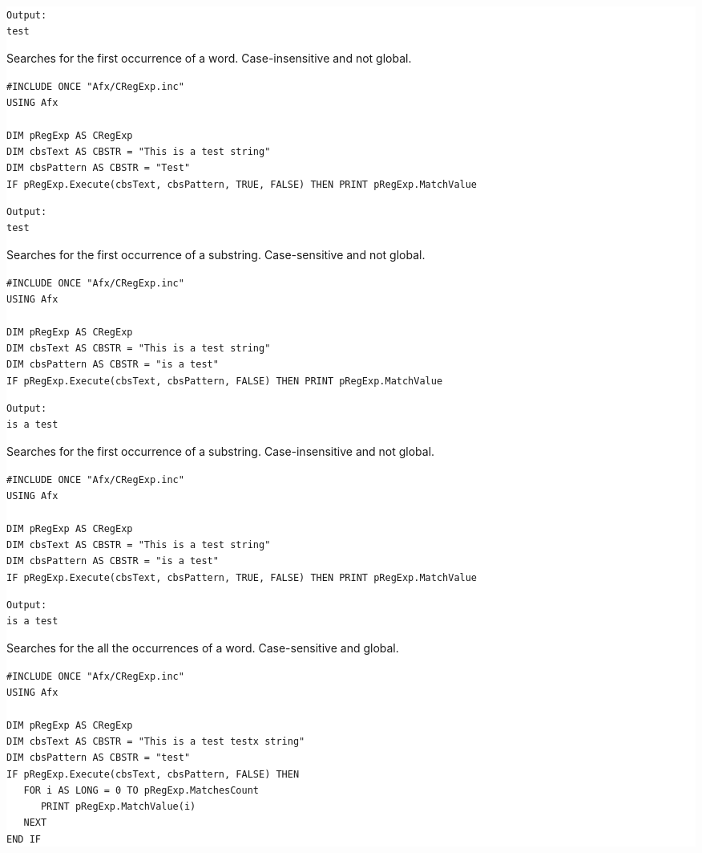 ```
Output:
test
```

Searches for the first occurrence of a word. Case-insensitive and not global.

```
#INCLUDE ONCE "Afx/CRegExp.inc"
USING Afx

DIM pRegExp AS CRegExp
DIM cbsText AS CBSTR = "This is a test string"
DIM cbsPattern AS CBSTR = "Test"
IF pRegExp.Execute(cbsText, cbsPattern, TRUE, FALSE) THEN PRINT pRegExp.MatchValue
```

```
Output:
test
```

Searches for the first occurrence of a substring. Case-sensitive and not global.

```
#INCLUDE ONCE "Afx/CRegExp.inc"
USING Afx

DIM pRegExp AS CRegExp
DIM cbsText AS CBSTR = "This is a test string"
DIM cbsPattern AS CBSTR = "is a test"
IF pRegExp.Execute(cbsText, cbsPattern, FALSE) THEN PRINT pRegExp.MatchValue
```

```
Output:
is a test
```

Searches for the first occurrence of a substring. Case-insensitive and not global.

```
#INCLUDE ONCE "Afx/CRegExp.inc"
USING Afx

DIM pRegExp AS CRegExp
DIM cbsText AS CBSTR = "This is a test string"
DIM cbsPattern AS CBSTR = "is a test"
IF pRegExp.Execute(cbsText, cbsPattern, TRUE, FALSE) THEN PRINT pRegExp.MatchValue
```

```
Output:
is a test
```

Searches for the all the occurrences of a word. Case-sensitive and global.

```
#INCLUDE ONCE "Afx/CRegExp.inc"
USING Afx

DIM pRegExp AS CRegExp
DIM cbsText AS CBSTR = "This is a test testx string"
DIM cbsPattern AS CBSTR = "test"
IF pRegExp.Execute(cbsText, cbsPattern, FALSE) THEN
   FOR i AS LONG = 0 TO pRegExp.MatchesCount
      PRINT pRegExp.MatchValue(i)
   NEXT
END IF
```
